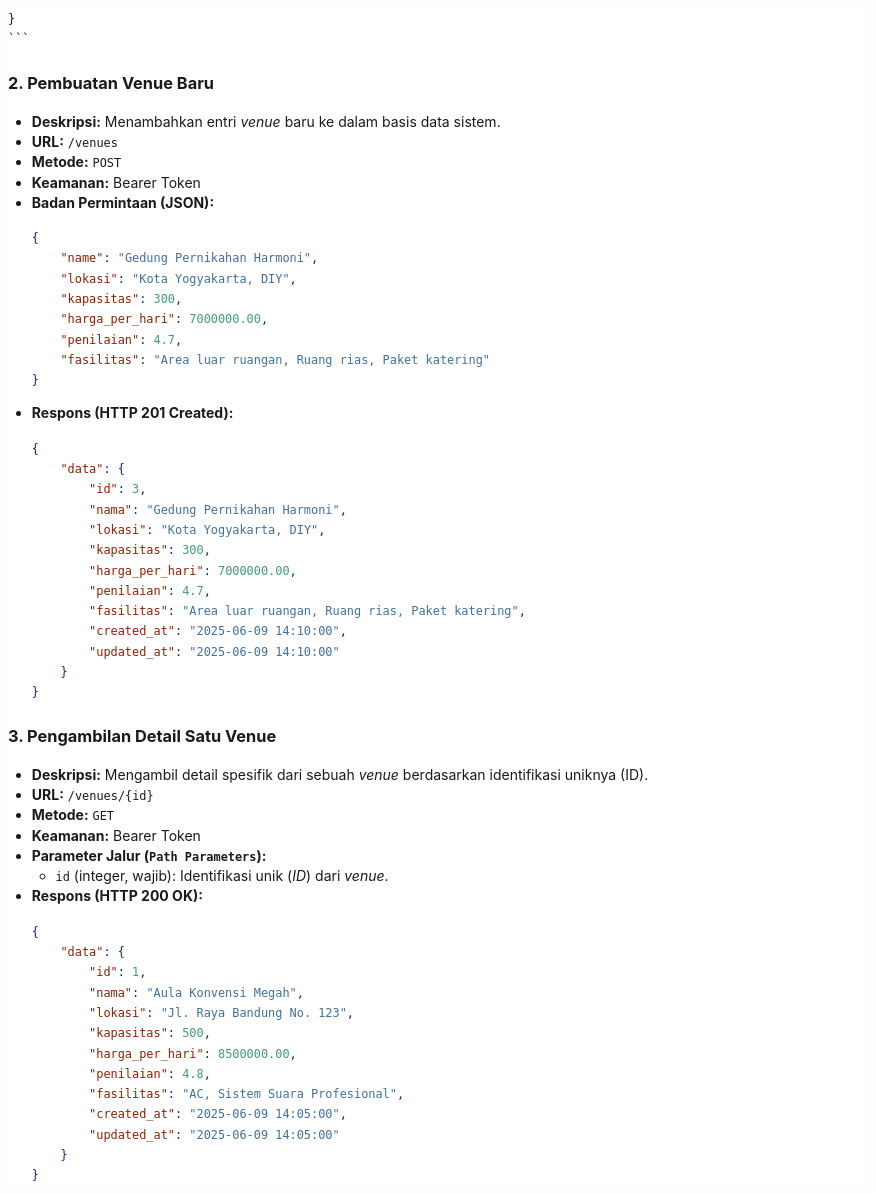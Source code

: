     }
    ```

### **2. Pembuatan Venue Baru**
* **Deskripsi:** Menambahkan entri *venue* baru ke dalam basis data sistem.
* **URL:** `/venues`
* **Metode:** `POST`
* **Keamanan:** Bearer Token
* **Badan Permintaan (JSON):**
    ```json
    {
        "name": "Gedung Pernikahan Harmoni",
        "lokasi": "Kota Yogyakarta, DIY",
        "kapasitas": 300,
        "harga_per_hari": 7000000.00,
        "penilaian": 4.7,
        "fasilitas": "Area luar ruangan, Ruang rias, Paket katering"
    }
    ```
* **Respons (HTTP 201 Created):**
    ```json
    {
        "data": {
            "id": 3,
            "nama": "Gedung Pernikahan Harmoni",
            "lokasi": "Kota Yogyakarta, DIY",
            "kapasitas": 300,
            "harga_per_hari": 7000000.00,
            "penilaian": 4.7,
            "fasilitas": "Area luar ruangan, Ruang rias, Paket katering",
            "created_at": "2025-06-09 14:10:00",
            "updated_at": "2025-06-09 14:10:00"
        }
    }
    ```

### **3. Pengambilan Detail Satu Venue**
* **Deskripsi:** Mengambil detail spesifik dari sebuah *venue* berdasarkan identifikasi uniknya (ID).
* **URL:** `/venues/{id}`
* **Metode:** `GET`
* **Keamanan:** Bearer Token
* **Parameter Jalur (`Path Parameters`):**
    * `id` (integer, wajib): Identifikasi unik (*ID*) dari *venue*.
* **Respons (HTTP 200 OK):**
    ```json
    {
        "data": {
            "id": 1,
            "nama": "Aula Konvensi Megah",
            "lokasi": "Jl. Raya Bandung No. 123",
            "kapasitas": 500,
            "harga_per_hari": 8500000.00,
            "penilaian": 4.8,
            "fasilitas": "AC, Sistem Suara Profesional",
            "created_at": "2025-06-09 14:05:00",
            "updated_at": "2025-06-09 14:05:00"
        }
    }
    ```
